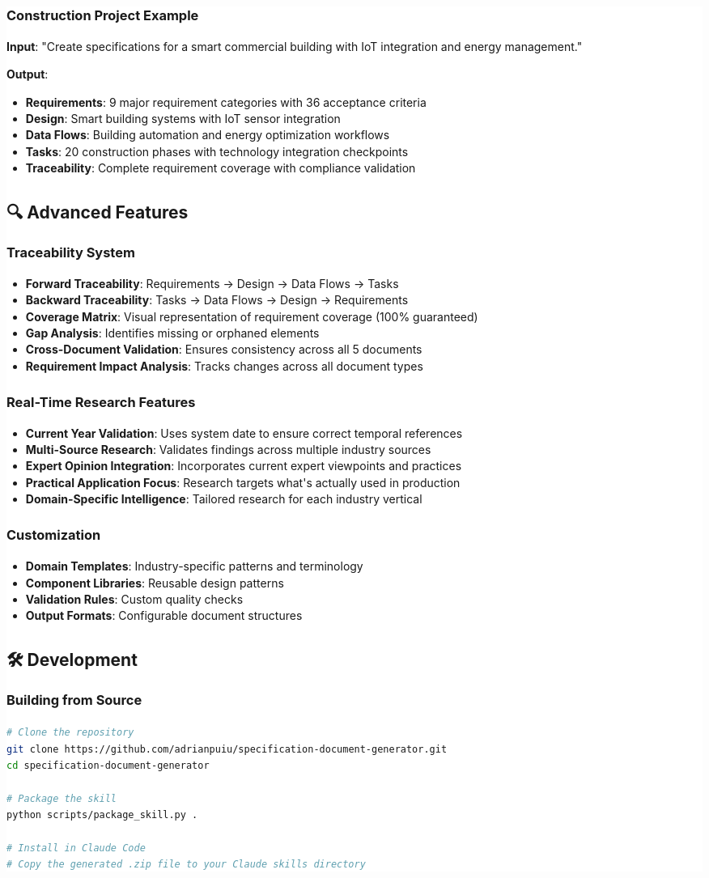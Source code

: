 ### Construction Project Example

**Input**: "Create specifications for a smart commercial building with IoT integration and energy management."

**Output**:
- **Requirements**: 9 major requirement categories with 36 acceptance criteria
- **Design**: Smart building systems with IoT sensor integration
- **Data Flows**: Building automation and energy optimization workflows
- **Tasks**: 20 construction phases with technology integration checkpoints
- **Traceability**: Complete requirement coverage with compliance validation

## 🔍 Advanced Features

### Traceability System

- **Forward Traceability**: Requirements → Design → Data Flows → Tasks
- **Backward Traceability**: Tasks → Data Flows → Design → Requirements
- **Coverage Matrix**: Visual representation of requirement coverage (100% guaranteed)
- **Gap Analysis**: Identifies missing or orphaned elements
- **Cross-Document Validation**: Ensures consistency across all 5 documents
- **Requirement Impact Analysis**: Tracks changes across all document types

### Real-Time Research Features

- **Current Year Validation**: Uses system date to ensure correct temporal references
- **Multi-Source Research**: Validates findings across multiple industry sources
- **Expert Opinion Integration**: Incorporates current expert viewpoints and practices
- **Practical Application Focus**: Research targets what's actually used in production
- **Domain-Specific Intelligence**: Tailored research for each industry vertical

### Customization

- **Domain Templates**: Industry-specific patterns and terminology
- **Component Libraries**: Reusable design patterns
- **Validation Rules**: Custom quality checks
- **Output Formats**: Configurable document structures

## 🛠️ Development

### Building from Source

```bash
# Clone the repository
git clone https://github.com/adrianpuiu/specification-document-generator.git
cd specification-document-generator

# Package the skill
python scripts/package_skill.py .

# Install in Claude Code
# Copy the generated .zip file to your Claude skills directory
```
